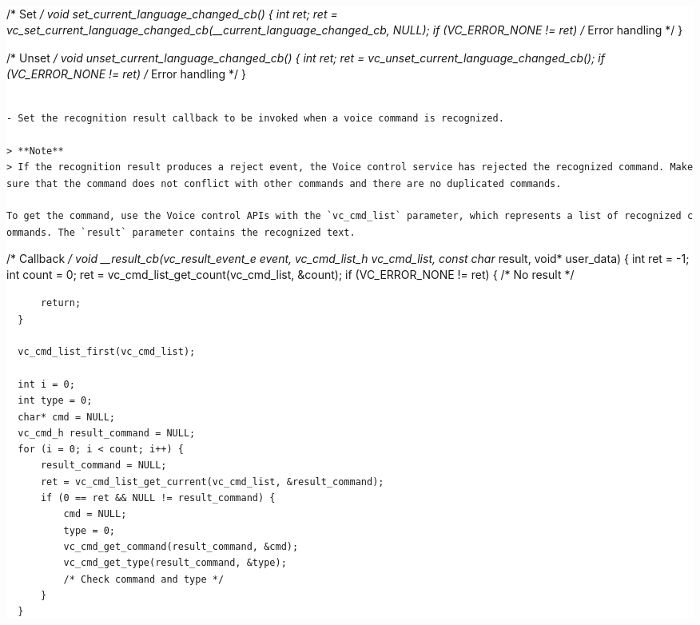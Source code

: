   /* Set */
  void
  set_current_language_changed_cb()
  {
      int ret;
      ret = vc_set_current_language_changed_cb(__current_language_changed_cb, NULL);
      if (VC_ERROR_NONE != ret)
          /* Error handling */
  }

  /* Unset */
  void
  unset_current_language_changed_cb()
  {
      int ret;
      ret = vc_unset_current_language_changed_cb();
      if (VC_ERROR_NONE != ret)
          /* Error handling */
  }
  ```

- Set the recognition result callback to be invoked when a voice command is recognized.

  > **Note**  
  > If the recognition result produces a reject event, the Voice control service has rejected the recognized command. Make sure that the command does not conflict with other commands and there are no duplicated commands.

  To get the command, use the Voice control APIs with the `vc_cmd_list` parameter, which represents a list of recognized commands. The `result` parameter contains the recognized text.

  ```
  /* Callback */
  void
  __result_cb(vc_result_event_e event, vc_cmd_list_h vc_cmd_list, const char* result, void* user_data)
  {
      int ret = -1;
      int count = 0;
      ret = vc_cmd_list_get_count(vc_cmd_list, &count);
      if (VC_ERROR_NONE != ret) {
          /* No result */

          return;
      }

      vc_cmd_list_first(vc_cmd_list);

      int i = 0;
      int type = 0;
      char* cmd = NULL;
      vc_cmd_h result_command = NULL;
      for (i = 0; i < count; i++) {
          result_command = NULL;
          ret = vc_cmd_list_get_current(vc_cmd_list, &result_command);
          if (0 == ret && NULL != result_command) {
              cmd = NULL;
              type = 0;
              vc_cmd_get_command(result_command, &cmd);
              vc_cmd_get_type(result_command, &type);
              /* Check command and type */
          }
      }
